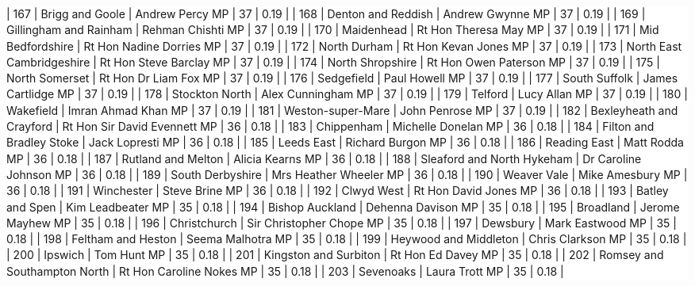 | 167 | Brigg and Goole | Andrew Percy MP | 37 | 0.19 |
| 168 | Denton and Reddish | Andrew Gwynne MP | 37 | 0.19 |
| 169 | Gillingham and Rainham | Rehman Chishti MP | 37 | 0.19 |
| 170 | Maidenhead | Rt Hon Theresa May MP | 37 | 0.19 |
| 171 | Mid Bedfordshire | Rt Hon Nadine Dorries MP | 37 | 0.19 |
| 172 | North Durham | Rt Hon Kevan Jones MP | 37 | 0.19 |
| 173 | North East Cambridgeshire | Rt Hon Steve Barclay MP | 37 | 0.19 |
| 174 | North Shropshire | Rt Hon Owen Paterson MP | 37 | 0.19 |
| 175 | North Somerset | Rt Hon Dr Liam Fox MP | 37 | 0.19 |
| 176 | Sedgefield | Paul Howell MP | 37 | 0.19 |
| 177 | South Suffolk | James Cartlidge MP | 37 | 0.19 |
| 178 | Stockton North | Alex Cunningham MP | 37 | 0.19 |
| 179 | Telford | Lucy Allan MP | 37 | 0.19 |
| 180 | Wakefield | Imran Ahmad Khan MP | 37 | 0.19 |
| 181 | Weston-super-Mare | John Penrose MP | 37 | 0.19 |
| 182 | Bexleyheath and Crayford | Rt Hon Sir David Evennett MP | 36 | 0.18 |
| 183 | Chippenham | Michelle Donelan MP | 36 | 0.18 |
| 184 | Filton and Bradley Stoke | Jack Lopresti MP | 36 | 0.18 |
| 185 | Leeds East | Richard Burgon MP | 36 | 0.18 |
| 186 | Reading East | Matt Rodda MP | 36 | 0.18 |
| 187 | Rutland and Melton | Alicia Kearns MP | 36 | 0.18 |
| 188 | Sleaford and North Hykeham | Dr Caroline Johnson MP | 36 | 0.18 |
| 189 | South Derbyshire | Mrs Heather Wheeler MP | 36 | 0.18 |
| 190 | Weaver Vale | Mike Amesbury MP | 36 | 0.18 |
| 191 | Winchester | Steve Brine MP | 36 | 0.18 |
| 192 | Clwyd West | Rt Hon David Jones MP | 36 | 0.18 |
| 193 | Batley and Spen | Kim Leadbeater MP | 35 | 0.18 |
| 194 | Bishop Auckland | Dehenna Davison MP | 35 | 0.18 |
| 195 | Broadland | Jerome Mayhew MP | 35 | 0.18 |
| 196 | Christchurch | Sir Christopher Chope MP | 35 | 0.18 |
| 197 | Dewsbury | Mark Eastwood MP | 35 | 0.18 |
| 198 | Feltham and Heston | Seema Malhotra MP | 35 | 0.18 |
| 199 | Heywood and Middleton | Chris Clarkson MP | 35 | 0.18 |
| 200 | Ipswich | Tom Hunt MP | 35 | 0.18 |
| 201 | Kingston and Surbiton | Rt Hon Ed Davey MP | 35 | 0.18 |
| 202 | Romsey and Southampton North | Rt Hon Caroline Nokes MP | 35 | 0.18 |
| 203 | Sevenoaks | Laura Trott MP | 35 | 0.18 |
